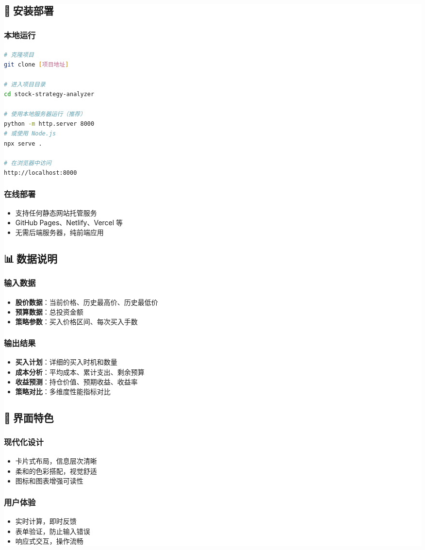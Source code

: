## 🔧 安装部署

### 本地运行
```bash
# 克隆项目
git clone [项目地址]

# 进入项目目录
cd stock-strategy-analyzer

# 使用本地服务器运行（推荐）
python -m http.server 8000
# 或使用 Node.js
npx serve .

# 在浏览器中访问
http://localhost:8000
```

### 在线部署
- 支持任何静态网站托管服务
- GitHub Pages、Netlify、Vercel 等
- 无需后端服务器，纯前端应用

## 📊 数据说明

### 输入数据
- **股价数据**：当前价格、历史最高价、历史最低价
- **预算数据**：总投资金额
- **策略参数**：买入价格区间、每次买入手数

### 输出结果
- **买入计划**：详细的买入时机和数量
- **成本分析**：平均成本、累计支出、剩余预算
- **收益预测**：持仓价值、预期收益、收益率
- **策略对比**：多维度性能指标对比

## 🎨 界面特色

### 现代化设计
- 卡片式布局，信息层次清晰
- 柔和的色彩搭配，视觉舒适
- 图标和图表增强可读性

### 用户体验
- 实时计算，即时反馈
- 表单验证，防止输入错误
- 响应式交互，操作流畅
